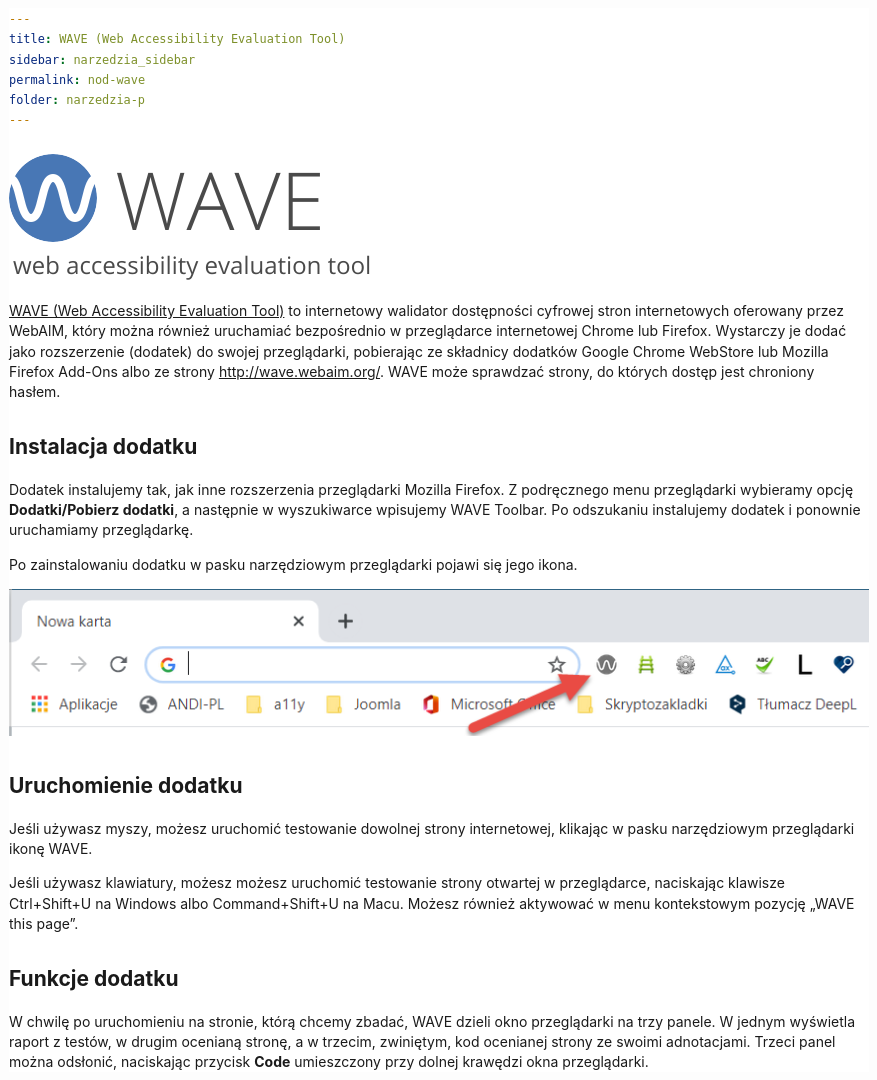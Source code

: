```yaml
---
title: WAVE (Web Accessibility Evaluation Tool)
sidebar: narzedzia_sidebar
permalink: nod-wave
folder: narzedzia-p
---
```



![Logo WAVE](images/wave/wavelogo.svg) 

[WAVE (Web Accessibility Evaluation Tool)](http://wave.webaim.org/) to internetowy walidator dostępności cyfrowej stron internetowych oferowany przez WebAlM, który można również uruchamiać bezpośrednio w przeglądarce internetowej Chrome lub Firefox. Wystarczy je dodać jako rozszerzenie (dodatek) do swojej przeglądarki, pobierając ze składnicy dodatków Google Chrome WebStore lub Mozilla Firefox Add-Ons albo ze strony http://wave.webaim.org/. WAVE może sprawdzać strony, do których dostęp jest chroniony hasłem.
 
## Instalacja dodatku
Dodatek instalujemy tak, jak inne rozszerzenia przeglądarki Mozilla Firefox. Z podręcznego menu przeglądarki wybieramy opcję **Dodatki/Pobierz dodatki**, a następnie w wyszukiwarce wpisujemy WAVE Toolbar. Po odszukaniu instalujemy dodatek i ponownie uruchamiamy przeglądarkę.
 
Po zainstalowaniu dodatku w pasku narzędziowym przeglądarki pojawi się jego ikona.

![Ikona WAVE w pasku narzędziowym przeglądarki Chrome](images/wave/ikonawave.png)

## Uruchomienie dodatku
Jeśli używasz myszy, możesz uruchomić testowanie dowolnej strony internetowej, klikając w pasku narzędziowym przeglądarki ikonę WAVE.

Jeśli używasz klawiatury, możesz możesz uruchomić testowanie strony otwartej w przeglądarce, naciskając klawisze Ctrl+Shift+U na Windows albo Command+Shift+U na Macu. Możesz również aktywować w menu kontekstowym pozycję „WAVE this page”.

## Funkcje dodatku
W chwilę po uruchomieniu na stronie, którą chcemy zbadać, WAVE dzieli okno przeglądarki na trzy panele. W jednym wyświetla raport z testów, w drugim ocenianą stronę, a w trzecim, zwiniętym, kod ocenianej strony ze swoimi adnotacjami. Trzeci panel można odsłonić, naciskając przycisk **Code** umieszczony przy dolnej krawędzi okna przeglądarki.
